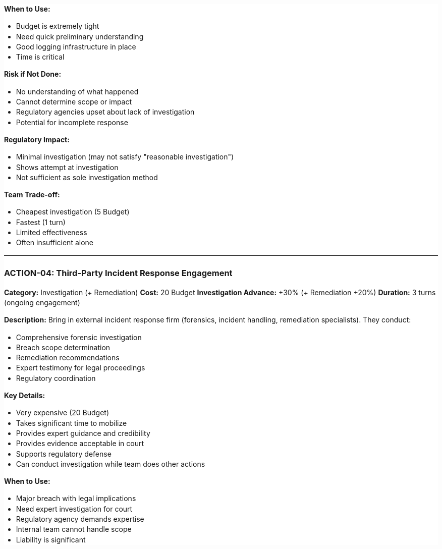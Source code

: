 **When to Use:**
- Budget is extremely tight
- Need quick preliminary understanding
- Good logging infrastructure in place
- Time is critical

**Risk if Not Done:**
- No understanding of what happened
- Cannot determine scope or impact
- Regulatory agencies upset about lack of investigation
- Potential for incomplete response

**Regulatory Impact:**
- Minimal investigation (may not satisfy "reasonable investigation")
- Shows attempt at investigation
- Not sufficient as sole investigation method

**Team Trade-off:**
- Cheapest investigation (5 Budget)
- Fastest (1 turn)
- Limited effectiveness
- Often insufficient alone

---

### ACTION-04: Third-Party Incident Response Engagement
**Category:** Investigation (+ Remediation)
**Cost:** 20 Budget
**Investigation Advance:** +30% (+ Remediation +20%)
**Duration:** 3 turns (ongoing engagement)

**Description:**
Bring in external incident response firm (forensics, incident handling, remediation specialists). They conduct:
- Comprehensive forensic investigation
- Breach scope determination
- Remediation recommendations
- Expert testimony for legal proceedings
- Regulatory coordination

**Key Details:**
- Very expensive (20 Budget)
- Takes significant time to mobilize
- Provides expert guidance and credibility
- Provides evidence acceptable in court
- Supports regulatory defense
- Can conduct investigation while team does other actions

**When to Use:**
- Major breach with legal implications
- Need expert investigation for court
- Regulatory agency demands expertise
- Internal team cannot handle scope
- Liability is significant
